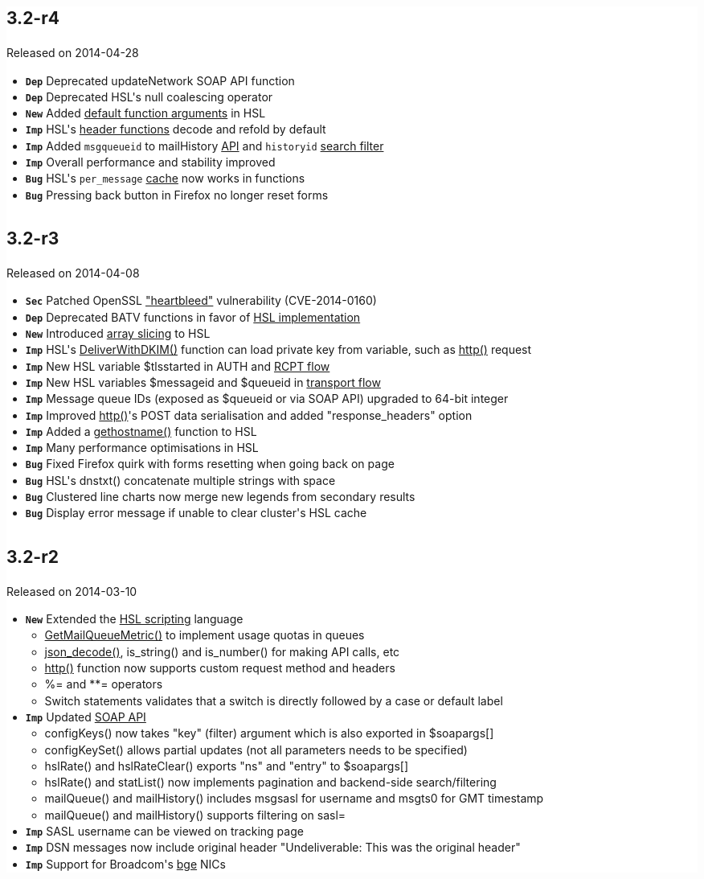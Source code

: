 ## 3.2-r4
Released on 2014-04-28
- **`Dep`** Deprecated updateNetwork SOAP API function
- **`Dep`** Deprecated HSL's null coalescing operator
- **`New`** Added [default function arguments](http://wiki.halon.se/HSL_control_structures#Default_arguments) in HSL
- **`Imp`** HSL's [header functions](http://wiki.halon.se/HSL_Mail_Content#Message_header_functions) decode and refold by default
- **`Imp`** Added `msgqueueid` to mailHistory [API](http://wiki.halon.se/SOAP) and `historyid` [search filter](http://wiki.halon.se/Search_filter)
- **`Imp`** Overall performance and stability improved
- **`Bug`** HSL's `per_message` [cache](http://wiki.halon.se/HSL_control_structures#cache) now works in functions
- **`Bug`** Pressing back button in Firefox no longer reset forms

## 3.2-r3
Released on 2014-04-08
- **`Sec`** Patched OpenSSL ["heartbleed"](http://heartbleed.com) vulnerability (CVE-2014-0160)
- **`Dep`** Deprecated BATV functions in favor of [HSL implementation](http://wiki.halon.se/BATV#Implementation)
- **`New`** Introduced [array slicing](http://wiki.halon.se/HSL_variables_and_data_types#Slicing) to HSL
- **`Imp`** HSL's [DeliverWithDKIM()](http://wiki.halon.se/HSL_Mail_Content#DeliverWithDKIM) function can load private key from variable, such as [http()](http://wiki.halon.se/HSL_core_functions#http) request
- **`Imp`** New HSL variable $tlsstarted in AUTH and [RCPT flow](http://wiki.halon.se/HSL_Mail_Recipient)
- **`Imp`** New HSL variables $messageid and $queueid in [transport flow](http://wiki.halon.se/HSL_Mail_Transport#Pre-defined_variables)
- **`Imp`** Message queue IDs (exposed as $queueid or via SOAP API) upgraded to 64-bit integer
- **`Imp`** Improved [http()](http://wiki.halon.se/HSL_core_functions#http)'s POST data serialisation and added "response_headers" option
- **`Imp`** Added a [gethostname()](http://wiki.halon.se/HSL_core_functions#gethostname) function to HSL
- **`Imp`** Many performance optimisations in HSL
- **`Bug`** Fixed Firefox quirk with forms resetting when going back on page
- **`Bug`** HSL's dnstxt() concatenate multiple strings with space
- **`Bug`** Clustered line charts now merge new legends from secondary results
- **`Bug`** Display error message if unable to clear cluster's HSL cache

## 3.2-r2
Released on 2014-03-10
- **`New`** Extended the [HSL scripting](http://wiki.halon.se/HSL) language
  - [GetMailQueueMetric()](http://wiki.halon.se/HSL_DATA_context#GetMailQueueMetric) to implement usage quotas in queues
  - [json_decode()](http://wiki.halon.se/HSL_core_functions#json_decode), is_string() and is_number() for making API calls, etc
  - [http()](http://wiki.halon.se/HSL_core_functions#http) function now supports custom request method and headers
  - %= and \*\*= operators
  - Switch statements validates that a switch is directly followed by a case or default label
- **`Imp`** Updated [SOAP API](http://wiki.halon.se/SOAP)
  - configKeys() now takes "key" (filter) argument which is also exported in $soapargs[]
  - configKeySet() allows partial updates (not all parameters needs to be specified)
  - hslRate() and hslRateClear() exports "ns" and "entry" to $soapargs[]
  - hslRate() and statList() now implements pagination and backend-side search/filtering
  - mailQueue() and mailHistory() includes msgsasl for username and msgts0 for GMT timestamp
  - mailQueue() and mailHistory() supports filtering on sasl=
- **`Imp`** SASL username can be viewed on tracking page
- **`Imp`** DSN messages now include original header "Undeliverable: This was the original header"
- **`Imp`** Support for Broadcom's [bge](http://www.freebsd.org/cgi/man.cgi?query=bge) NICs